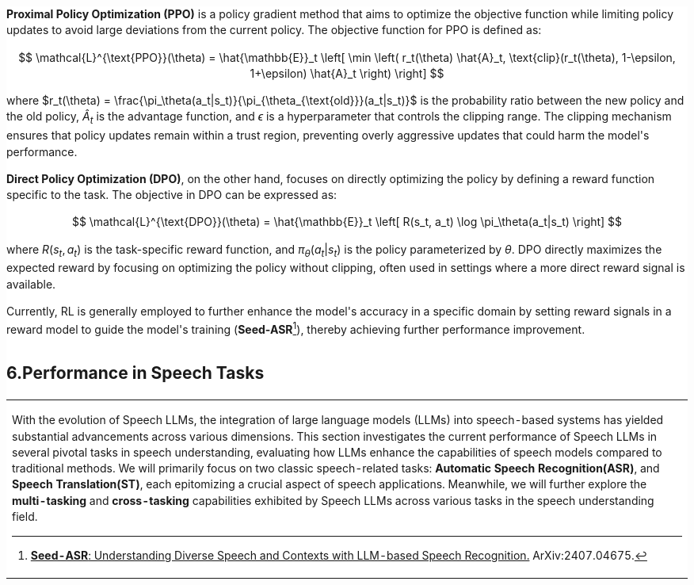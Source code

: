 </td><td>

</td></tr>
<tr><td>

**Proximal Policy Optimization (PPO)** is a policy gradient method that aims to optimize the objective function while limiting policy updates to avoid large deviations from the current policy.
The objective function for PPO is defined as:

$$
\mathcal{L}^{\text{PPO}}(\theta) = \hat{\mathbb{E}}_t \left[ \min \left( r_t(\theta) \hat{A}_t, \text{clip}(r_t(\theta), 1-\epsilon, 1+\epsilon) \hat{A}_t \right) \right]
$$

where $r_t(\theta) = \frac{\pi_\theta(a_t|s_t)}{\pi_{\theta_{\text{old}}}(a_t|s_t)}$ is the probability ratio between the new policy and the old policy, $\hat{A}_t$ is the advantage function, and $\epsilon$ is a hyperparameter that controls the clipping range.
The clipping mechanism ensures that policy updates remain within a trust region, preventing overly aggressive updates that could harm the model's performance.

</td><td>

</td></tr>
<tr><td>

**Direct Policy Optimization (DPO)**, on the other hand, focuses on directly optimizing the policy by defining a reward function specific to the task.
The objective in DPO can be expressed as:

$$
    \mathcal{L}^{\text{DPO}}(\theta) = \hat{\mathbb{E}}_t \left[ R(s_t, a_t) \log \pi_\theta(a_t|s_t) \right]
$$

where $R(s_t, a_t)$ is the task-specific reward function, and $\pi_\theta(a_t|s_t)$ is the policy parameterized by $\theta$.
DPO directly maximizes the expected reward by focusing on optimizing the policy without clipping, often used in settings where a more direct reward signal is available.

Currently, RL is generally employed to further enhance the model's accuracy in a specific domain by setting reward signals in a reward model to guide the model's training (**Seed-ASR**[^18]), thereby achieving further performance improvement.

</td><td>

</td></tr></table>

## 6.Performance in Speech Tasks

<table><tr><td width="50%">

With the evolution of Speech LLMs, the integration of large language models (LLMs) into speech-based systems has yielded substantial advancements across various dimensions.
This section investigates the current performance of Speech LLMs in several pivotal tasks in speech understanding, evaluating how LLMs enhance the capabilities of speech models compared to traditional methods.
We will primarily focus on two classic speech-related tasks: **Automatic Speech Recognition(ASR)**, and **Speech Translation(ST)**, each epitomizing a crucial aspect of speech applications.
Meanwhile, we will further explore the **multi-tasking** and **cross-tasking** capabilities exhibited by Speech LLMs across various tasks in the speech understanding field.


[^01]: [**GPT-4**: GPT-4 Technical Report.](../Models/TextLM/2023.03.15_GPT-4.md) ArXiv:2303.08774.
[^02]: [**Survey**: From Large Language Models to Large Multimodal Models: A Literature Review.](S20240426.md) Applied Sciences 2024.
[^03]: [**CLIP**: Learning Transferable Visual Models from Natural Language Supervision.](../Models/_Basis/2021.02.26_CLIP.md) 2021.
[^04]: [**DALL-E**: Zero-Shot Text-to-Image Generation.](../Models/_Basis/DALL-E.md) 2021.
[^05]: Spoken Language Understanding: Systems for Extracting Semantic Information from Speech. John Wiley & Sons, 2011.
[^06]: A Survey on Spoken Language Understanding: Recent Advances and New Frontiers. ArXiv:2103.03095.
[^07]: Speech-Transformer: A No-Recurrence Sequence-to-Sequence Model for Speech Recognition. ICASSP2018.
[^08]: [**Conformer**: Convolution-Augmented Transformer for Speech Recognition.](../Models/ASR/2020.05.16_Conformer.md) ArXiv:2005.08100 ? InterSpeech2020.
[^09]: [**HuBERT**: Self-Supervised Speech Representation Learning by Masked Prediction of Hidden Units.](../Models/SpeechRepresentation/2021.06.14_HuBERT.md) TASLP2021.
[^10]: [**SpeechT5**: Unified-Modal Encoder-Decoder Pre-Training for Spoken Language Processing.](../Models/SpeechLM/ST2ST/2021.10.14_SpeechT5.md) ACL2022.
[^11]: Modular end-to-end automatic speech recognition framework for acoustic-to-word model. IEEE/ACM Transactions on Audio, Speech, and Language Processing, vol. 28, pp. 2174–2183, 2020.
[^12]: [**VALL-E 2**: Neural Codec Language Models Are Human Parity Zero-Shot Text to Speech Synthesizers.](../Models/SpeechLM/ST2S/2024.06.08_VALL-E_2.md) ArXiv:2406.05370.
[^13]: **SpeechGPT**: Empowering large language models with intrinsic cross-modal conversational abilities. 2023.
[^14]: [**AudioPaLM**: A Large Language Model that Can Speak and Listen.](../Models/SpeechLM/ST2ST/2023.06.22_AudioPaLM.md) ArXiv:2306.12925.
[^15]: [**Pengi**: An Audio Language Model for Audio Tasks.](../Models/SpeechLM/ST2T/2023.05.19_Pengi.md) NeurIPS2023.
[^16]: Salmonn:Towards generic hearing abilities for large language models. ArXiv:2310.13289.
[^17]: [**Qwen-Audio**: Advancing Universal Audio Understanding via Unified Large-Scale Audio-Language Models.](../Models/SpeechLM/ST2T/2023.11.14_Qwen-Audio.md) ArXiv:2311.07919.
[^18]: [**Seed-ASR**: Understanding Diverse Speech and Contexts with LLM-based Speech Recognition.](../Models/ASR/2024.07.05_Seed-ASR.md) ArXiv:2407.04675.
[^19]: An embarrassingly simple approach for llm with strong asr capacity. 2024.
[^20]: Prompting large language models with speech recognition abilities. in ICASSP 2024-2024 IEEE International Conference on Acoustics, Speech and Signal Processing(ICASSP). IEEE, 2024, pp. 13351–13355.
[^21]: [**SpeechX**: Neural Codec Language Models as a Versatile Speech Transformer.](../Models/SpeechLM/2023.08.14_SpeechX.md) TASLP2024.
[^22]: Deep speech 2: End-to-end speech recognition in english and mandarin. in International conference on machine learning. PMLR, 2016, pp. 173–182.
[^23]: [**Whisper**: Robust Speech Recognition via Large-Scale Weak Supervision.](../Models/ASR/2022.12.06_Whisper.md) ICML2023.
[^24]: Speech reallm–real-time streaming speech recognition with multimodal llms by teaching the flow of time. ArXiv:2406.09569, 2024.
[^25]: Multilingual and fully non-autoregressive asr with large language model fusion: A comprehensive study,”in ICASSP 2024-2024 IEEE International Conference on Acoustics, Speech and Signal Processing (ICASSP). IEEE, 2024, pp. 13306–13310.
[^26]: Findings of the iwslt 2023 evaluation campaign. Association for Computational Linguistics, 2023.
[^27]: Bigtranslate: Augmenting large language mod-
[^28]: Gentranslate: Large language models are generative
[^29]: Seamlessm4t-massively multilingual & multimodal machine translation,”ArXiv:2308.11596, 2023.
[^30]: [**UniAudio**: Towards Universal Audio Generation with Large Language Models.](../Models/SpeechLM/2023.10.01_UniAudio.md) ArXiv:2310.00704/ICML2024.
[^31]: [**Pengi**: An Audio Language Model for Audio Tasks.](../Models/SpeechLM/ST2T/2023.05.19_Pengi.md) NeurIPS2023.
[^32]: Mala-asr: Multimedia-assisted llm-based asr. ArXiv:2406.05839, 2024.
[^33]: [**VoxtLM**: Unified Decoder-Only Models for Consolidating Speech Recognition/Synthesis and Speech/Text Continuation Tasks.](../Models/SpeechLM/ST2ST/2023.09.14_VoxtLM.md) ICASSP2024.
[^34]: [**LauraGPT**: Listen, Attend, Understand, and Regenerate Audio with GPT.](../Models/SpeechLM/ST2ST/2023.10.07_LauraGPT.md) ArXiv:2310.04673.
[^35]: [**VioLA**: Unified Codec Language Models for Speech Recognition, Synthesis, and Translation.](../Models/SpeechLM/ST2ST/2023.05.25_VioLA.md) ArXiv:2305.16107.
[^36]: Bat: Learning to reason about spatial sounds with large language models. ArXiv:2402.01591, 2024.
[^37]: Decoder-only architecture for speech recognition with ctc prompts and text data augmentation. 2024.
[^38]: [**Spirit-LM**: Interleaved Spoken and Written Language Model.](../Models/SpeechLM/2024.02.08_SpiRit-LM.md) ArXiv:2402.05755.
[^39]: Superb: Speech processing universal performance benchmark. in Interspeech, 2021, pp. 1194–1198.
[^40]: [**WavLM**: Large-Scale Self-Supervised Pre-Training for Full Stack Speech Processing.](../Models/SpeechRepresentation/2021.10.26_WavLM.md) NeurIPS2022.
[^41]: [**AnyGPT**: Unified Multimodal LLM with Discrete Sequence Modeling.](../Models/SpeechLM/2024.02.19_AnyGPT.md) ArXiv:2402.12226.
[^42]: [**Audio Flamingo**: A Novel Audio Language Model with Few-Shot Learning and Dialogue Abilities.](../Models/SpeechLM/Interaction/2024.02.02_Audio_Flamingo.md) ArXiv:2402.01831.
[^43]: Ai alignment:A comprehensive survey,”arXiv preprint arXiv:2310.19852, 2023.
[^44]: Enhancing zero-shot text-to-speech synthesis with human feedback. ArXiv:2406.00654, 2024.
[^45]: Preference alignment improves language model-based tts. ArXiv:2409.12403, 2024.
[^46]: [**LibriSpeech**: An ASR Corpus Based on Public Domain Audio Books.](../Datasets/2015.04.19_LibriSpeech.md) ICASSP2015.
[^47]: Prompting large language model for machine translation: A case study. in International Conference on Machine Learning. PMLR, 2023, pp. 41092–41110.
[^48]: Fleurs: Few-shot learning evaluation of universal representations of speech. in 2022 IEEE Spoken Language Technology Workshop (SLT). IEEE, 2023, pp. 798–805.
[^49]: The Flores-101 Evaluation Benchmark for Low-Resource and Multilingual Machine Translation. TACL2022.
[^50]: No Language Left Behind: Scaling Human-Centered Machine Translation. ArXiv:2207.04672.
[^51]: Findings of the 2020 Conference on Machine Translation. ACL2020.
[^52]: [**GigaSpeech**: An Evolving, Multi-Domain ASR Corpus with 10,000 Hours of Transcribed Audio.](../Datasets/2021.06.13_GigaSpeech.md) ArXiv:2106.06909.
[^53]: [**SD-Eval**: A Benchmark Dataset for Spoken Dialogue Understanding beyond Words.](../Evaluations/SD-Eval.md) ArXiv:2406.13340.
[^54]: [**PPO**: Proximal Policy Optimization Algorithms.](../Models/_Basis/PPO.md) ArXiv:1707.06347.
[^55]: A Survey on Hallucination in Large Language Models: Principles, Taxonomy, Challenges, and Open Questions. ArXiv:2311.05232, 2023.
[^56]: A Full-Duplex Speech Dialogue Scheme Based on Large Language Models. ArXiv:2405.19487.
[^57]: Towards Achieving Human Parity on End-to-End Simultaneous Speech Translation via LLM Agent. ArXiv:2407.21646.